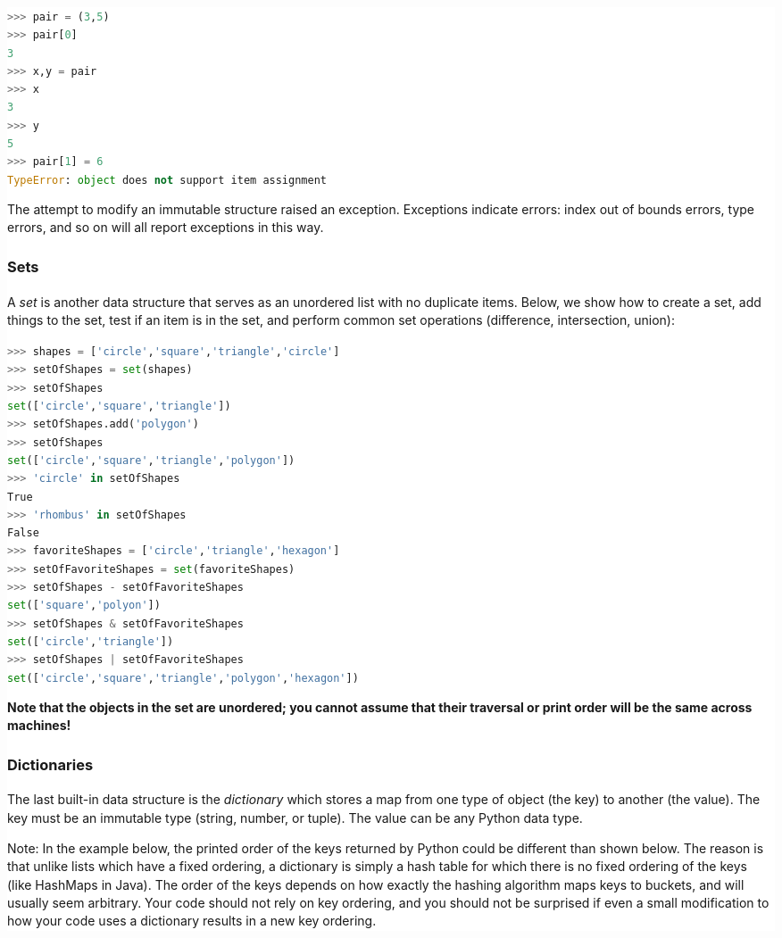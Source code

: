 ```python
>>> pair = (3,5)
>>> pair[0]
3
>>> x,y = pair
>>> x
3
>>> y
5 
>>> pair[1] = 6
TypeError: object does not support item assignment
```

The attempt to modify an immutable structure raised an exception. Exceptions indicate errors: index out of bounds errors, type errors, and so on will all report exceptions in this way.

### Sets

A *set* is another data structure that serves as an unordered list with no duplicate items. Below, we show how to create a set, add things to the set, test if an item is in the set, and perform common set operations (difference, intersection, union):

```python
>>> shapes = ['circle','square','triangle','circle']
>>> setOfShapes = set(shapes)
>>> setOfShapes 
set(['circle','square','triangle']) 
>>> setOfShapes.add('polygon') 
>>> setOfShapes 
set(['circle','square','triangle','polygon']) 
>>> 'circle' in setOfShapes 
True 
>>> 'rhombus' in setOfShapes 
False 
>>> favoriteShapes = ['circle','triangle','hexagon']
>>> setOfFavoriteShapes = set(favoriteShapes)
>>> setOfShapes - setOfFavoriteShapes 
set(['square','polyon']) 
>>> setOfShapes & setOfFavoriteShapes 
set(['circle','triangle'])
>>> setOfShapes | setOfFavoriteShapes 
set(['circle','square','triangle','polygon','hexagon'])
```

**Note that the objects in the set are unordered; you cannot assume that their traversal or print order will be the same across machines!**

### Dictionaries

The last built-in data structure is the *dictionary* which stores a map from one type of object (the key) to another (the value). The key must be an immutable type (string, number, or tuple). The value can be any Python data type.

Note: In the example below, the printed order of the keys returned by Python could be different than shown below. The reason is that unlike lists which have a fixed ordering, a dictionary is simply a hash table for which there is no fixed ordering of the keys (like HashMaps in Java). The order of the keys depends on how exactly the hashing algorithm maps keys to buckets, and will usually seem arbitrary. Your code should not rely on key ordering, and you should not be surprised if even a small modification to how your code uses a dictionary results in a new key ordering.
